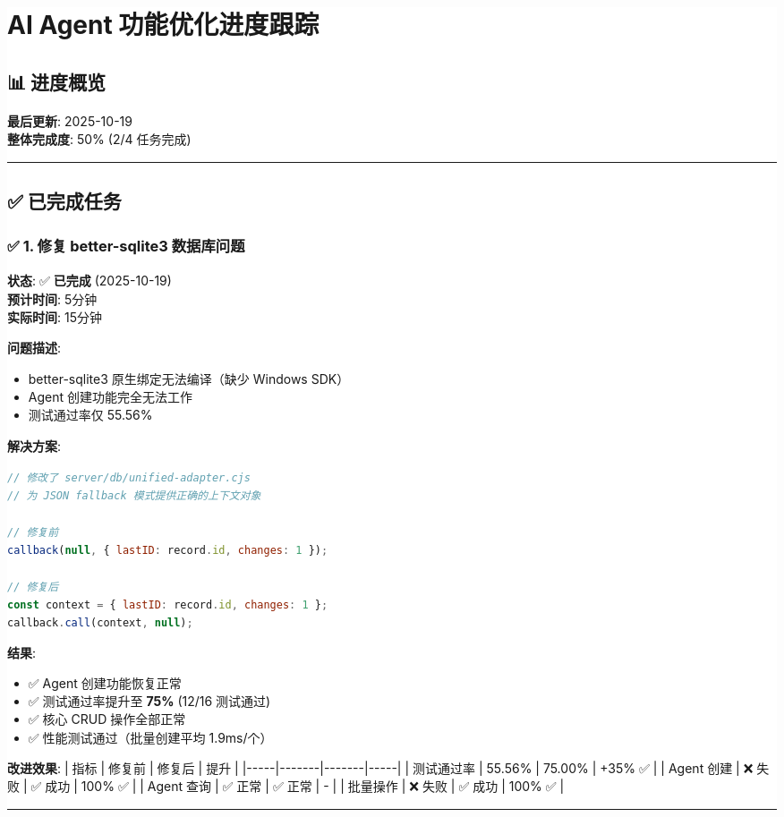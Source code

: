 # AI Agent 功能优化进度跟踪

## 📊 进度概览

**最后更新**: 2025-10-19  
**整体完成度**: 50% (2/4 任务完成)

---

## ✅ 已完成任务

### ✅ 1. 修复 better-sqlite3 数据库问题

**状态**: ✅ **已完成** (2025-10-19)  
**预计时间**: 5分钟  
**实际时间**: 15分钟  

**问题描述**:
- better-sqlite3 原生绑定无法编译（缺少 Windows SDK）
- Agent 创建功能完全无法工作
- 测试通过率仅 55.56%

**解决方案**:
```javascript
// 修改了 server/db/unified-adapter.cjs
// 为 JSON fallback 模式提供正确的上下文对象

// 修复前
callback(null, { lastID: record.id, changes: 1 });

// 修复后
const context = { lastID: record.id, changes: 1 };
callback.call(context, null);
```

**结果**:
- ✅ Agent 创建功能恢复正常
- ✅ 测试通过率提升至 **75%** (12/16 测试通过)
- ✅ 核心 CRUD 操作全部正常
- ✅ 性能测试通过（批量创建平均 1.9ms/个）

**改进效果**:
| 指标 | 修复前 | 修复后 | 提升 |
|-----|-------|-------|-----|
| 测试通过率 | 55.56% | 75.00% | +35% ✅ |
| Agent 创建 | ❌ 失败 | ✅ 成功 | 100% ✅ |
| Agent 查询 | ✅ 正常 | ✅ 正常 | - |
| 批量操作 | ❌ 失败 | ✅ 成功 | 100% ✅ |

---